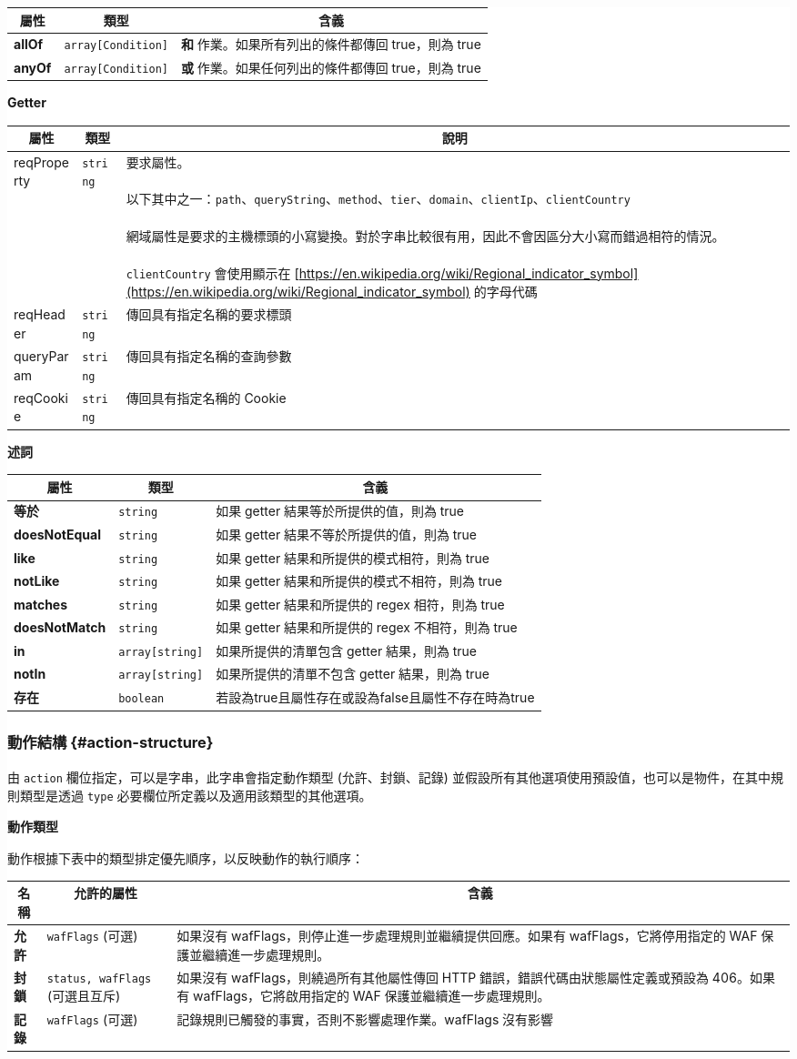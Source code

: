 | **屬性** | **類型** | **含義** |
|---|---|---|
| **allOf** | `array[Condition]` | **和** 作業。如果所有列出的條件都傳回 true，則為 true |
| **anyOf** | `array[Condition]` | **或** 作業。如果任何列出的條件都傳回 true，則為 true |

**Getter**

| **屬性** | **類型** | **說明** |
|---|---|---|
| reqProperty | `string` | 要求屬性。<br><br>以下其中之一：`path`、`queryString`、`method`、`tier`、`domain`、`clientIp`、`clientCountry`<br><br>網域屬性是要求的主機標頭的小寫變換。對於字串比較很有用，因此不會因區分大小寫而錯過相符的情況。<br><br>`clientCountry` 會使用顯示在 [https://en.wikipedia.org/wiki/Regional_indicator_symbol](https://en.wikipedia.org/wiki/Regional_indicator_symbol) 的字母代碼 |
| reqHeader | `string` | 傳回具有指定名稱的要求標頭 |
| queryParam | `string` | 傳回具有指定名稱的查詢參數 |
| reqCookie | `string` | 傳回具有指定名稱的 Cookie |

**述詞**

| **屬性** | **類型** | **含義** |
|---|---|---|
| **等於** | `string` | 如果 getter 結果等於所提供的值，則為 true |
| **doesNotEqual** | `string` | 如果 getter 結果不等於所提供的值，則為 true |
| **like** | `string` | 如果 getter 結果和所提供的模式相符，則為 true |
| **notLike** | `string` | 如果 getter 結果和所提供的模式不相符，則為 true |
| **matches** | `string` | 如果 getter 結果和所提供的 regex 相符，則為 true |
| **doesNotMatch** | `string` | 如果 getter 結果和所提供的 regex 不相符，則為 true |
| **in** | `array[string]` | 如果所提供的清單包含 getter 結果，則為 true |
| **notIn** | `array[string]` | 如果所提供的清單不包含 getter 結果，則為 true |
| **存在** | `boolean` | 若設為true且屬性存在或設為false且屬性不存在時為true |

### 動作結構 {#action-structure}

由 `action` 欄位指定，可以是字串，此字串會指定動作類型 (允許、封鎖、記錄) 並假設所有其他選項使用預設值，也可以是物件，在其中規則類型是透過 `type` 必要欄位所定義以及適用該類型的其他選項。

**動作類型**

動作根據下表中的類型排定優先順序，以反映動作的執行順序：

| **名稱** | **允許的屬性** | **含義** |
|---|---|---|
| **允許** | `wafFlags` (可選) | 如果沒有 wafFlags，則停止進一步處理規則並繼續提供回應。如果有 wafFlags，它將停用指定的 WAF 保護並繼續進一步處理規則。 |
| **封鎖** | `status, wafFlags` (可選且互斥) | 如果沒有 wafFlags，則繞過所有其他屬性傳回 HTTP 錯誤，錯誤代碼由狀態屬性定義或預設為 406。如果有 wafFlags，它將啟用指定的 WAF 保護並繼續進一步處理規則。 |
| **記錄** | `wafFlags` (可選) | 記錄規則已觸發的事實，否則不影響處理作業。wafFlags 沒有影響 |
